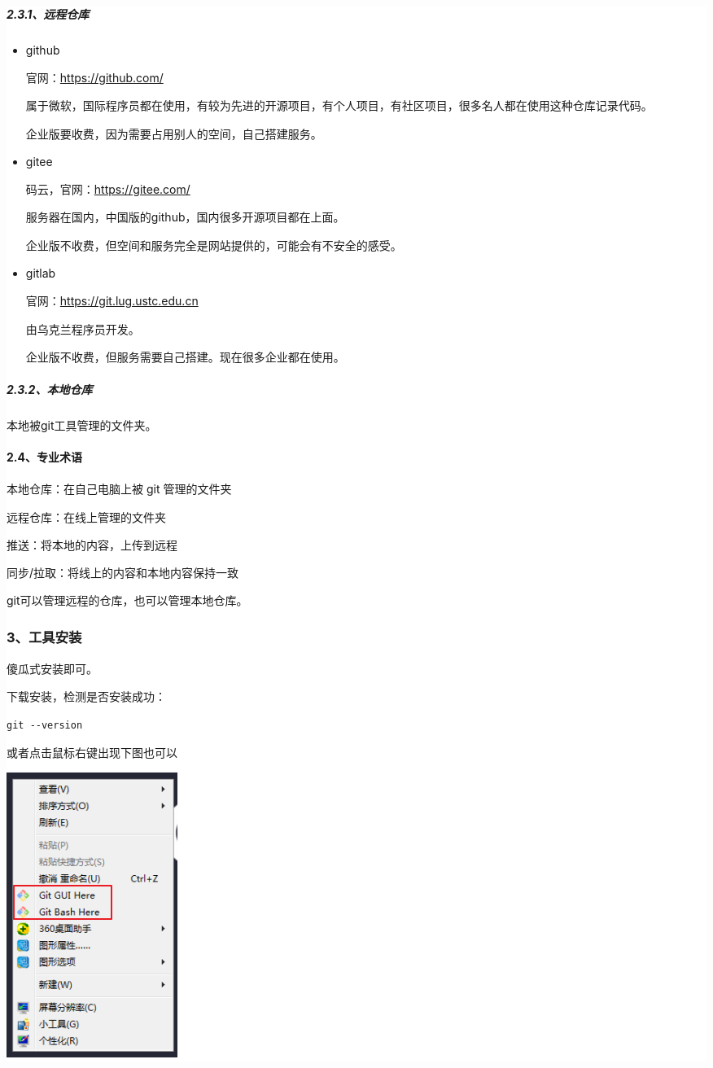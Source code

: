 ##### 2.3.1、远程仓库

- github

  官网：https://github.com/

  属于微软，国际程序员都在使用，有较为先进的开源项目，有个人项目，有社区项目，很多名人都在使用这种仓库记录代码。

  企业版要收费，因为需要占用别人的空间，自己搭建服务。

- gitee

  码云，官网：https://gitee.com/

  服务器在国内，中国版的github，国内很多开源项目都在上面。

  企业版不收费，但空间和服务完全是网站提供的，可能会有不安全的感受。

- gitlab

  官网：https://git.lug.ustc.edu.cn

  由乌克兰程序员开发。

  企业版不收费，但服务需要自己搭建。现在很多企业都在使用。

##### 2.3.2、本地仓库

本地被git工具管理的文件夹。

#### 2.4、专业术语

本地仓库：在自己电脑上被 git 管理的文件夹

远程仓库：在线上管理的文件夹

推送：将本地的内容，上传到远程

同步/拉取：将线上的内容和本地内容保持一致

git可以管理远程的仓库，也可以管理本地仓库。

### 3、工具安装

傻瓜式安装即可。

下载安装，检测是否安装成功：

```shell
git --version
```

或者点击鼠标右键出现下图也可以

![1568644621911](media/1568644621911.png)  
